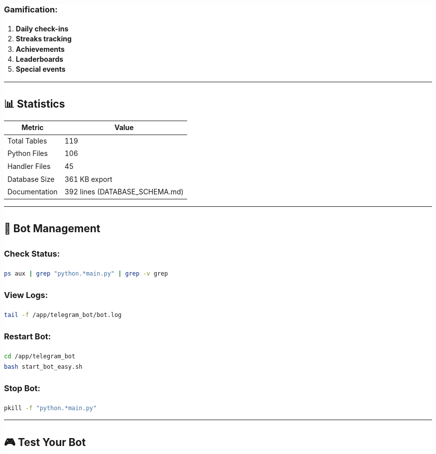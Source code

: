 ### Gamification:
1. **Daily check-ins**
2. **Streaks tracking**
3. **Achievements**
4. **Leaderboards**
5. **Special events**

---

## 📊 Statistics

| Metric | Value |
|--------|-------|
| Total Tables | 119 |
| Python Files | 106 |
| Handler Files | 45 |
| Database Size | 361 KB export |
| Documentation | 392 lines (DATABASE_SCHEMA.md) |

---

## 🔧 Bot Management

### Check Status:
```bash
ps aux | grep "python.*main.py" | grep -v grep
```

### View Logs:
```bash
tail -f /app/telegram_bot/bot.log
```

### Restart Bot:
```bash
cd /app/telegram_bot
bash start_bot_easy.sh
```

### Stop Bot:
```bash
pkill -f "python.*main.py"
```

---

## 🎮 Test Your Bot
